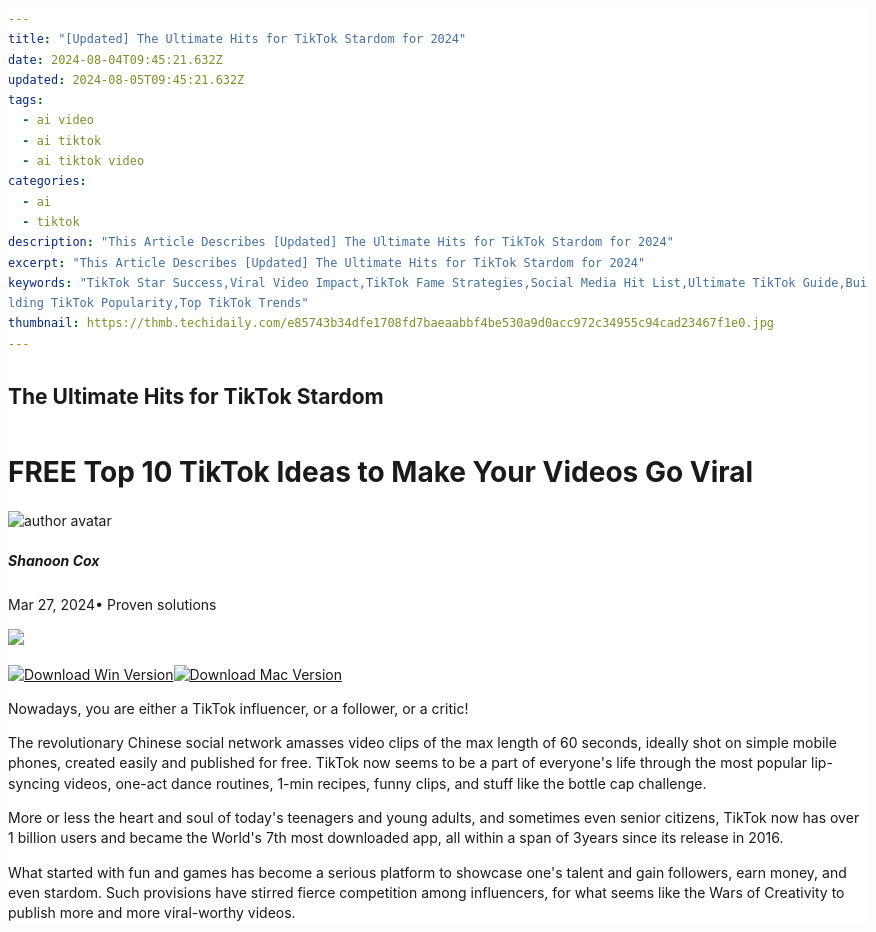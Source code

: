 ```yaml
---
title: "[Updated] The Ultimate Hits for TikTok Stardom for 2024"
date: 2024-08-04T09:45:21.632Z
updated: 2024-08-05T09:45:21.632Z
tags:
  - ai video
  - ai tiktok
  - ai tiktok video
categories:
  - ai
  - tiktok
description: "This Article Describes [Updated] The Ultimate Hits for TikTok Stardom for 2024"
excerpt: "This Article Describes [Updated] The Ultimate Hits for TikTok Stardom for 2024"
keywords: "TikTok Star Success,Viral Video Impact,TikTok Fame Strategies,Social Media Hit List,Ultimate TikTok Guide,Building TikTok Popularity,Top TikTok Trends"
thumbnail: https://thmb.techidaily.com/e85743b34dfe1708fd7baeaabbf4be530a9d0acc972c34955c94cad23467f1e0.jpg
---
```


## The Ultimate Hits for TikTok Stardom

# FREE Top 10 TikTok Ideas to Make Your Videos Go Viral

![author avatar](https://images.wondershare.com/filmora/article-images/shannon-cox.jpg)

##### Shanoon Cox

 Mar 27, 2024• Proven solutions


<a href="https://estore.winxdvd.com/order/checkout.php?PRODS=4081991&QTY=1&AFFILIATE=108875&CART=1"><img src="https://www.winxdvd.com/affiliate/new-banner/wt-500x500.jpg" border="0"></a>

[![Download Win Version](https://images.wondershare.com/filmora/guide/download-btn-win.jpg)](https://tools.techidaily.com/wondershare/filmora/download/)[![Download Mac Version](https://images.wondershare.com/filmora/guide/download-btn-mac.jpg)](https://tools.techidaily.com/wondershare/filmora/download/)

Nowadays, you are either a TikTok influencer, or a follower, or a critic!

The revolutionary Chinese social network amasses video clips of the max length of 60 seconds, ideally shot on simple mobile phones, created easily and published for free. TikTok now seems to be a part of everyone's life through the most popular lip-syncing videos, one-act dance routines, 1-min recipes, funny clips, and stuff like the bottle cap challenge.

More or less the heart and soul of today's teenagers and young adults, and sometimes even senior citizens, TikTok now has over 1 billion users and became the World's 7th most downloaded app, all within a span of 3years since its release in 2016.

What started with fun and games has become a serious platform to showcase one's talent and gain followers, earn money, and even stardom. Such provisions have stirred fierce competition among influencers, for what seems like the Wars of Creativity to publish more and more viral-worthy videos.
